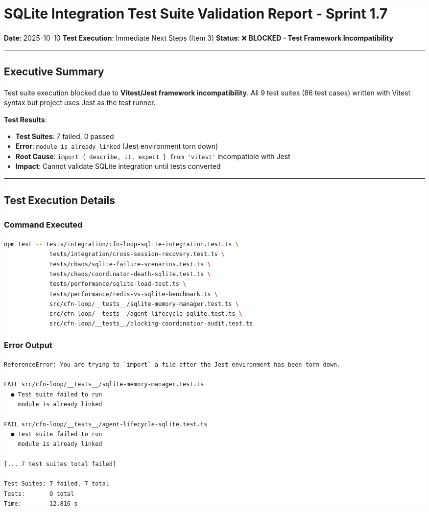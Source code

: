 # SQLite Integration Test Suite Validation Report - Sprint 1.7

**Date**: 2025-10-10
**Test Execution**: Immediate Next Steps (Item 3)
**Status**: ❌ **BLOCKED - Test Framework Incompatibility**

---

## Executive Summary

Test suite execution blocked due to **Vitest/Jest framework incompatibility**. All 9 test suites (86 test cases) written with Vitest syntax but project uses Jest as the test runner.

**Test Results**:
- **Test Suites**: 7 failed, 0 passed
- **Error**: `module is already linked` (Jest environment torn down)
- **Root Cause**: `import { describe, it, expect } from 'vitest'` incompatible with Jest
- **Impact**: Cannot validate SQLite integration until tests converted

---

## Test Execution Details

### Command Executed
```bash
npm test -- tests/integration/cfn-loop-sqlite-integration.test.ts \
             tests/integration/cross-session-recovery.test.ts \
             tests/chaos/sqlite-failure-scenarios.test.ts \
             tests/chaos/coordinator-death-sqlite.test.ts \
             tests/performance/sqlite-load-test.ts \
             tests/performance/redis-vs-sqlite-benchmark.ts \
             src/cfn-loop/__tests__/sqlite-memory-manager.test.ts \
             src/cfn-loop/__tests__/agent-lifecycle-sqlite.test.ts \
             src/cfn-loop/__tests__/blocking-coordination-audit.test.ts
```

### Error Output
```
ReferenceError: You are trying to `import` a file after the Jest environment has been torn down.

FAIL src/cfn-loop/__tests__/sqlite-memory-manager.test.ts
  ● Test suite failed to run
    module is already linked

FAIL src/cfn-loop/__tests__/agent-lifecycle-sqlite.test.ts
  ● Test suite failed to run
    module is already linked

[... 7 test suites total failed]

Test Suites: 7 failed, 7 total
Tests:       0 total
Time:        12.816 s
```
